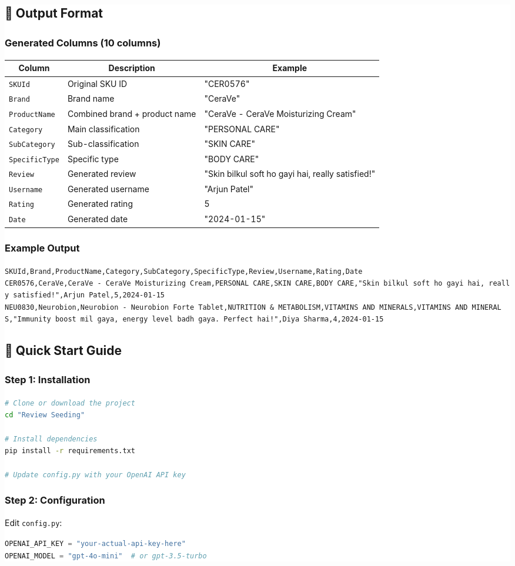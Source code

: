 ## 🎯 **Output Format**

### **Generated Columns (10 columns)**
| Column | Description | Example |
|--------|-------------|---------|
| `SKUId` | Original SKU ID | "CER0576" |
| `Brand` | Brand name | "CeraVe" |
| `ProductName` | Combined brand + product name | "CeraVe - CeraVe Moisturizing Cream" |
| `Category` | Main classification | "PERSONAL CARE" |
| `SubCategory` | Sub-classification | "SKIN CARE" |
| `SpecificType` | Specific type | "BODY CARE" |
| `Review` | Generated review | "Skin bilkul soft ho gayi hai, really satisfied!" |
| `Username` | Generated username | "Arjun Patel" |
| `Rating` | Generated rating | 5 |
| `Date` | Generated date | "2024-01-15" |

### **Example Output**
```csv
SKUId,Brand,ProductName,Category,SubCategory,SpecificType,Review,Username,Rating,Date
CER0576,CeraVe,CeraVe - CeraVe Moisturizing Cream,PERSONAL CARE,SKIN CARE,BODY CARE,"Skin bilkul soft ho gayi hai, really satisfied!",Arjun Patel,5,2024-01-15
NEU0830,Neurobion,Neurobion - Neurobion Forte Tablet,NUTRITION & METABOLISM,VITAMINS AND MINERALS,VITAMINS AND MINERALS,"Immunity boost mil gaya, energy level badh gaya. Perfect hai!",Diya Sharma,4,2024-01-15
```

## 🚀 **Quick Start Guide**

### **Step 1: Installation**
```bash
# Clone or download the project
cd "Review Seeding"

# Install dependencies
pip install -r requirements.txt

# Update config.py with your OpenAI API key
```

### **Step 2: Configuration**
Edit `config.py`:
```python
OPENAI_API_KEY = "your-actual-api-key-here"
OPENAI_MODEL = "gpt-4o-mini"  # or gpt-3.5-turbo
```
